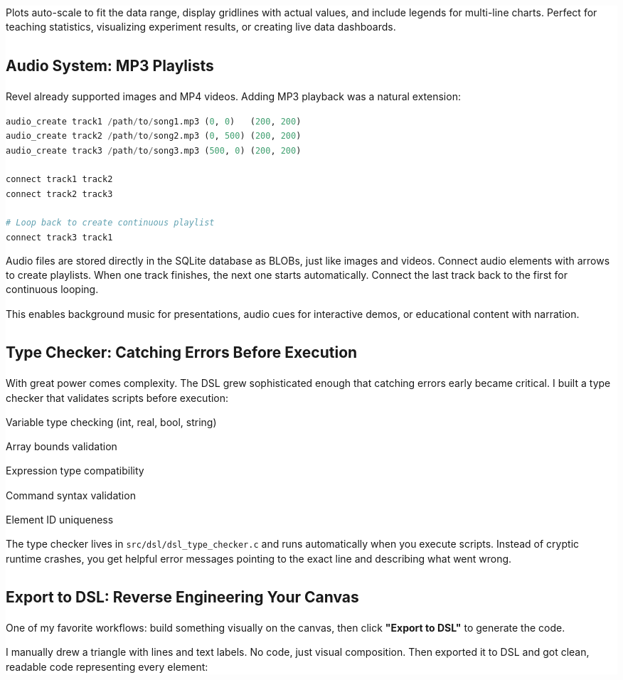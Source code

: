 Plots auto-scale to fit the data range, display gridlines with actual values, and include legends for multi-line charts. Perfect for teaching statistics, visualizing experiment results, or creating live data dashboards.

## Audio System: MP3 Playlists

Revel already supported images and MP4 videos. Adding MP3 playback was a natural extension:

```python
audio_create track1 /path/to/song1.mp3 (0, 0)   (200, 200)
audio_create track2 /path/to/song2.mp3 (0, 500) (200, 200)
audio_create track3 /path/to/song3.mp3 (500, 0) (200, 200)

connect track1 track2
connect track2 track3

# Loop back to create continuous playlist
connect track3 track1
```

Audio files are stored directly in the SQLite database as BLOBs, just like images and videos. Connect audio elements with arrows to create playlists. When one track finishes, the next one starts automatically. Connect the last track back to the first for continuous looping.

This enables background music for presentations, audio cues for interactive demos, or educational content with narration.

## Type Checker: Catching Errors Before Execution

With great power comes complexity. The DSL grew sophisticated enough that catching errors early became critical. I built a type checker that validates scripts before execution:

Variable type checking (int, real, bool, string)

Array bounds validation

Expression type compatibility

Command syntax validation

Element ID uniqueness

The type checker lives in `src/dsl/dsl_type_checker.c` and runs automatically when you execute scripts. Instead of cryptic runtime crashes, you get helpful error messages pointing to the exact line and describing what went wrong.

## Export to DSL: Reverse Engineering Your Canvas

One of my favorite workflows: build something visually on the canvas, then click **"Export to DSL"** to generate the code.

I manually drew a triangle with lines and text labels. No code, just visual composition. Then exported it to DSL and got clean, readable code representing every element:
